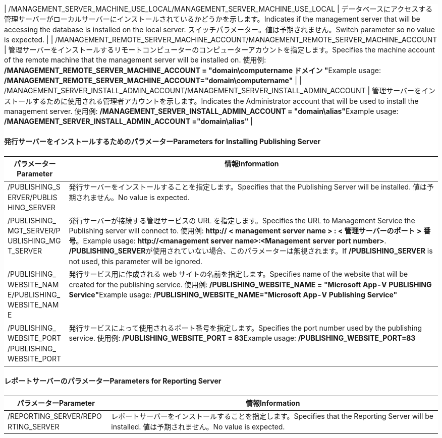 | <span data-ttu-id="ea000-330">/MANAGEMENT_SERVER_MACHINE_USE_LOCAL</span><span class="sxs-lookup"><span data-stu-id="ea000-330">/MANAGEMENT_SERVER_MACHINE_USE_LOCAL</span></span> | <span data-ttu-id="ea000-331">データベースにアクセスする管理サーバーがローカルサーバーにインストールされているかどうかを示します。</span><span class="sxs-lookup"><span data-stu-id="ea000-331">Indicates if the management server that will be accessing the database is installed on the local server.</span></span> <span data-ttu-id="ea000-332">スイッチパラメーター。値は予期されません。</span><span class="sxs-lookup"><span data-stu-id="ea000-332">Switch parameter so no value is expected.</span></span> |
| <span data-ttu-id="ea000-333">/MANAGEMENT_REMOTE_SERVER_MACHINE_ACCOUNT</span><span class="sxs-lookup"><span data-stu-id="ea000-333">/MANAGEMENT_REMOTE_SERVER_MACHINE_ACCOUNT</span></span> | <span data-ttu-id="ea000-334">管理サーバーをインストールするリモートコンピューターのコンピューターアカウントを指定します。</span><span class="sxs-lookup"><span data-stu-id="ea000-334">Specifies the machine account of the remote machine that the management server will be installed on.</span></span> <span data-ttu-id="ea000-335">使用例: **/MANAGEMENT_REMOTE_SERVER_MACHINE_ACCOUNT = "domain\\computername ドメイン \"**</span><span class="sxs-lookup"><span data-stu-id="ea000-335">Example usage: **/MANAGEMENT_REMOTE_SERVER_MACHINE_ACCOUNT="domain\\computername"**</span></span> |
| <span data-ttu-id="ea000-336">/MANAGEMENT_SERVER_INSTALL_ADMIN_ACCOUNT</span><span class="sxs-lookup"><span data-stu-id="ea000-336">/MANAGEMENT_SERVER_INSTALL_ADMIN_ACCOUNT</span></span> | <span data-ttu-id="ea000-337">管理サーバーをインストールするために使用される管理者アカウントを示します。</span><span class="sxs-lookup"><span data-stu-id="ea000-337">Indicates the Administrator account that will be used to install the management server.</span></span> <span data-ttu-id="ea000-338">使用例: **/MANAGEMENT_SERVER_INSTALL_ADMIN_ACCOUNT = "domain\\alias"**</span><span class="sxs-lookup"><span data-stu-id="ea000-338">Example usage: **/MANAGEMENT_SERVER_INSTALL_ADMIN_ACCOUNT ="domain\\alias"**</span></span> |

#### <span data-ttu-id="ea000-339">発行サーバーをインストールするためのパラメーター</span><span class="sxs-lookup"><span data-stu-id="ea000-339">Parameters for Installing Publishing Server</span></span>

| <span data-ttu-id="ea000-340">パラメーター</span><span class="sxs-lookup"><span data-stu-id="ea000-340">Parameter</span></span> | <span data-ttu-id="ea000-341">情報</span><span class="sxs-lookup"><span data-stu-id="ea000-341">Information</span></span> |
|--|--|
| <span data-ttu-id="ea000-342">/PUBLISHING_SERVER</span><span class="sxs-lookup"><span data-stu-id="ea000-342">/PUBLISHING_SERVER</span></span> | <span data-ttu-id="ea000-343">発行サーバーをインストールすることを指定します。</span><span class="sxs-lookup"><span data-stu-id="ea000-343">Specifies that the Publishing Server will be installed.</span></span> <span data-ttu-id="ea000-344">値は予期されません。</span><span class="sxs-lookup"><span data-stu-id="ea000-344">No value is expected.</span></span> |
| <span data-ttu-id="ea000-345">/PUBLISHING_MGT_SERVER</span><span class="sxs-lookup"><span data-stu-id="ea000-345">/PUBLISHING_MGT_SERVER</span></span> | <span data-ttu-id="ea000-346">発行サーバーが接続する管理サービスの URL を指定します。</span><span class="sxs-lookup"><span data-stu-id="ea000-346">Specifies the URL to Management Service the Publishing server will connect to.</span></span> <span data-ttu-id="ea000-347">使用例: **http:// &lt; management server name &gt; : &lt; 管理サーバーのポート &gt; 番号**。</span><span class="sxs-lookup"><span data-stu-id="ea000-347">Example usage: **http://&lt;management server name&gt;:&lt;Management server port number&gt;**.</span></span> <span data-ttu-id="ea000-348">**/PUBLISHING_SERVER**が使用されていない場合、このパラメーターは無視されます。</span><span class="sxs-lookup"><span data-stu-id="ea000-348">If **/PUBLISHING_SERVER** is not used, this parameter will be ignored.</span></span> |
| <span data-ttu-id="ea000-349">/PUBLISHING_WEBSITE_NAME</span><span class="sxs-lookup"><span data-stu-id="ea000-349">/PUBLISHING_WEBSITE_NAME</span></span> | <span data-ttu-id="ea000-350">発行サービス用に作成される web サイトの名前を指定します。</span><span class="sxs-lookup"><span data-stu-id="ea000-350">Specifies name of the website that will be created for the publishing service.</span></span> <span data-ttu-id="ea000-351">使用例: **/PUBLISHING_WEBSITE_NAME = "Microsoft App-V PUBLISHING Service"**</span><span class="sxs-lookup"><span data-stu-id="ea000-351">Example usage: **/PUBLISHING_WEBSITE_NAME="Microsoft App-V Publishing Service"**</span></span> |
| <span data-ttu-id="ea000-352">/PUBLISHING_WEBSITE_PORT</span><span class="sxs-lookup"><span data-stu-id="ea000-352">/PUBLISHING_WEBSITE_PORT</span></span> | <span data-ttu-id="ea000-353">発行サービスによって使用されるポート番号を指定します。</span><span class="sxs-lookup"><span data-stu-id="ea000-353">Specifies the port number used by the publishing service.</span></span> <span data-ttu-id="ea000-354">使用例: **/PUBLISHING_WEBSITE_PORT = 83**</span><span class="sxs-lookup"><span data-stu-id="ea000-354">Example usage: **/PUBLISHING_WEBSITE_PORT=83**</span></span> |

#### <span data-ttu-id="ea000-355">レポートサーバーのパラメーター</span><span class="sxs-lookup"><span data-stu-id="ea000-355">Parameters for Reporting Server</span></span>

| <span data-ttu-id="ea000-356">パラメーター</span><span class="sxs-lookup"><span data-stu-id="ea000-356">Parameter</span></span> | <span data-ttu-id="ea000-357">情報</span><span class="sxs-lookup"><span data-stu-id="ea000-357">Information</span></span> |
|--|--|
| <span data-ttu-id="ea000-358">/REPORTING_SERVER</span><span class="sxs-lookup"><span data-stu-id="ea000-358">/REPORTING_SERVER</span></span> | <span data-ttu-id="ea000-359">レポートサーバーをインストールすることを指定します。</span><span class="sxs-lookup"><span data-stu-id="ea000-359">Specifies that the Reporting Server will be installed.</span></span> <span data-ttu-id="ea000-360">値は予期されません。</span><span class="sxs-lookup"><span data-stu-id="ea000-360">No value is expected.</span></span> |